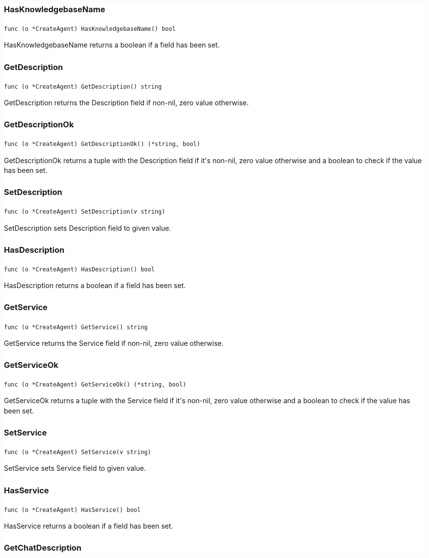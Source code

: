 ### HasKnowledgebaseName

`func (o *CreateAgent) HasKnowledgebaseName() bool`

HasKnowledgebaseName returns a boolean if a field has been set.

### GetDescription

`func (o *CreateAgent) GetDescription() string`

GetDescription returns the Description field if non-nil, zero value otherwise.

### GetDescriptionOk

`func (o *CreateAgent) GetDescriptionOk() (*string, bool)`

GetDescriptionOk returns a tuple with the Description field if it's non-nil, zero value otherwise
and a boolean to check if the value has been set.

### SetDescription

`func (o *CreateAgent) SetDescription(v string)`

SetDescription sets Description field to given value.

### HasDescription

`func (o *CreateAgent) HasDescription() bool`

HasDescription returns a boolean if a field has been set.

### GetService

`func (o *CreateAgent) GetService() string`

GetService returns the Service field if non-nil, zero value otherwise.

### GetServiceOk

`func (o *CreateAgent) GetServiceOk() (*string, bool)`

GetServiceOk returns a tuple with the Service field if it's non-nil, zero value otherwise
and a boolean to check if the value has been set.

### SetService

`func (o *CreateAgent) SetService(v string)`

SetService sets Service field to given value.

### HasService

`func (o *CreateAgent) HasService() bool`

HasService returns a boolean if a field has been set.

### GetChatDescription
